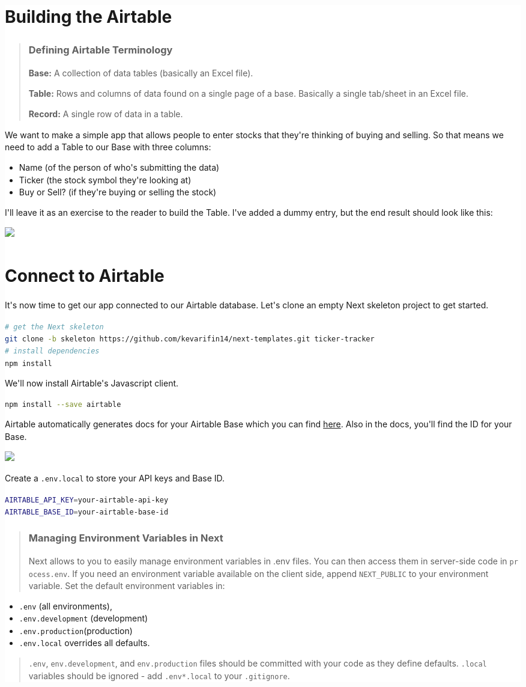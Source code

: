 # Building the Airtable

> ### Defining Airtable Terminology
>
> **Base:** A collection of data tables (basically an Excel file).
>
> **Table:** Rows and columns of data found on a single page of a base. Basically a single tab/sheet in an Excel file.
>
> **Record:** A single row of data in a table.

We want to make a simple app that allows people to enter stocks that they're thinking of buying and selling. So that means we need to add a Table to our Base with three columns:

- Name (of the person of who's submitting the data)
- Ticker (the stock symbol they're looking at)
- Buy or Sell? (if they're buying or selling the stock)

I'll leave it as an exercise to the reader to build the Table. I've added a dummy entry, but the end result should look like this:

![](/blog/airtable-as-a-database/airtable-base.png)

# Connect to Airtable

It's now time to get our app connected to our Airtable database. Let's clone an empty Next skeleton project to get started.

```bash
# get the Next skeleton
git clone -b skeleton https://github.com/kevarifin14/next-templates.git ticker-tracker
# install dependencies
npm install
```

We'll now install Airtable's Javascript client.

```bash
npm install --save airtable
```

Airtable automatically generates docs for your Airtable Base which you can find [here](https://airtable.com/api). Also in the docs, you'll find the ID for your Base.

![](/blog/airtable-as-a-database/airtable-base-id.png)

Create a `.env.local` to store your API keys and Base ID.

```bash
AIRTABLE_API_KEY=your-airtable-api-key
AIRTABLE_BASE_ID=your-airtable-base-id
```

> ### Managing Environment Variables in Next
> Next allows to you to easily manage environment variables in .env files. You can then access them in server-side code in `process.env`. If you need an environment variable available on the client side, append `NEXT_PUBLIC` to your environment variable. Set the default environment variables in:
- `.env` (all environments),
- `.env.development` (development)
- `.env.production`(production)
- `.env.local` overrides all defaults.
>
> `.env`, `env.development`, and `env.production` files should be committed with your code as they define defaults. `.local` variables should be ignored - add `.env*.local` to your `.gitignore`.
